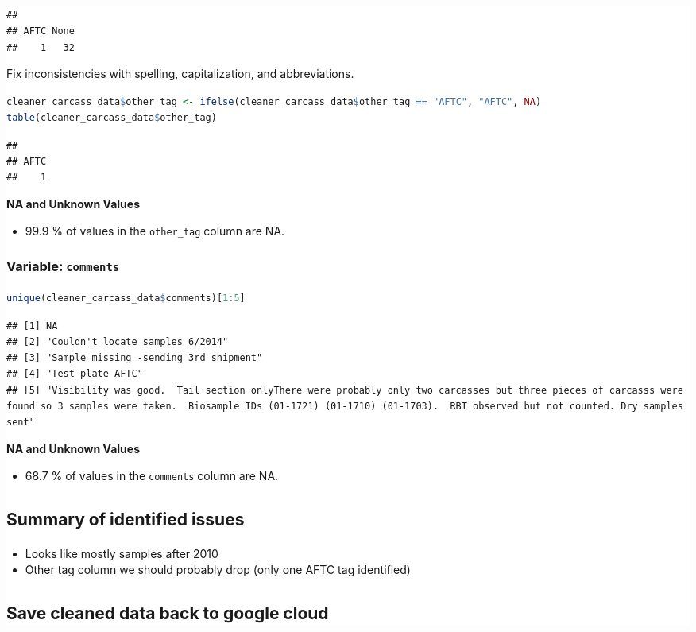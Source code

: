     ## 
    ## AFTC None 
    ##    1   32

Fix inconsistencies with spelling, capitalization, and abbreviations.

``` r
cleaner_carcass_data$other_tag <- ifelse(cleaner_carcass_data$other_tag == "AFTC", "AFTC", NA)
table(cleaner_carcass_data$other_tag) 
```

    ## 
    ## AFTC 
    ##    1

**NA and Unknown Values**

-   99.9 % of values in the `other_tag` column are NA.

### Variable: `comments`

``` r
unique(cleaner_carcass_data$comments)[1:5]
```

    ## [1] NA                                                                                                                                                                                                                                            
    ## [2] "Couldn't locate samples 6/2014"                                                                                                                                                                                                              
    ## [3] "Sample missing -sending 3rd shipment"                                                                                                                                                                                                        
    ## [4] "Test plate AFTC"                                                                                                                                                                                                                             
    ## [5] "Visibility was good.  Tail section onlyThere were probably only two carcasses but three pieces of carcasss were found so 3 samples were taken.  Biosample IDs (01-1721) (01-1710) (01-1703).  RBT observed but not counted. Dry samples sent"

**NA and Unknown Values**

-   68.7 % of values in the `comments` column are NA.

## Summary of identified issues

-   Looks like mostly samples after 2010
-   Other tag column we should probably drop (only one AFTC tag
    identified)

## Save cleaned data back to google cloud
